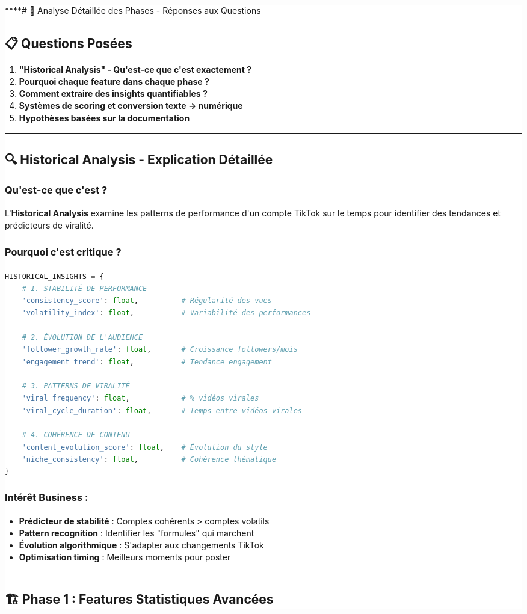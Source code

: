 ****# 🎯 Analyse Détaillée des Phases - Réponses aux Questions

## 📋 Questions Posées

1. **"Historical Analysis" - Qu'est-ce que c'est exactement ?**
2. **Pourquoi chaque feature dans chaque phase ?**
3. **Comment extraire des insights quantifiables ?**
4. **Systèmes de scoring et conversion texte → numérique**
5. **Hypothèses basées sur la documentation**

---

## 🔍 **Historical Analysis - Explication Détaillée**

### **Qu'est-ce que c'est ?**

L'**Historical Analysis** examine les patterns de performance d'un compte TikTok sur le temps pour identifier des tendances et prédicteurs de viralité.

### **Pourquoi c'est critique ?**

```python
HISTORICAL_INSIGHTS = {
    # 1. STABILITÉ DE PERFORMANCE
    'consistency_score': float,          # Régularité des vues
    'volatility_index': float,           # Variabilité des performances

    # 2. ÉVOLUTION DE L'AUDIENCE
    'follower_growth_rate': float,       # Croissance followers/mois
    'engagement_trend': float,           # Tendance engagement

    # 3. PATTERNS DE VIRALITÉ
    'viral_frequency': float,            # % vidéos virales
    'viral_cycle_duration': float,       # Temps entre vidéos virales

    # 4. COHÉRENCE DE CONTENU
    'content_evolution_score': float,    # Évolution du style
    'niche_consistency': float,          # Cohérence thématique
}
```

### **Intérêt Business :**

- **Prédicteur de stabilité** : Comptes cohérents > comptes volatils
- **Pattern recognition** : Identifier les "formules" qui marchent
- **Évolution algorithmique** : S'adapter aux changements TikTok
- **Optimisation timing** : Meilleurs moments pour poster

---

## 🏗️ **Phase 1 : Features Statistiques Avancées**
